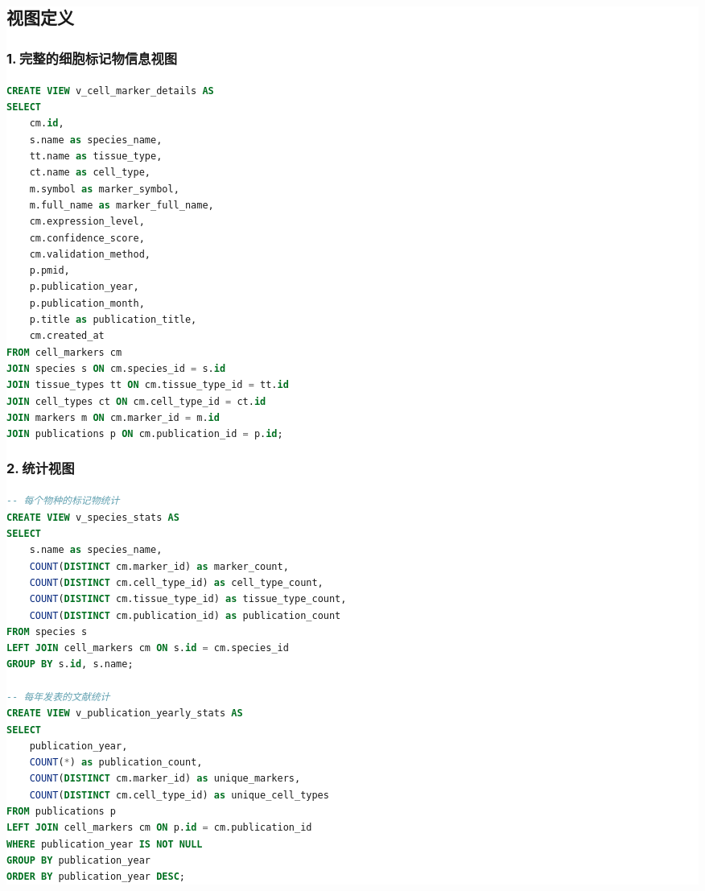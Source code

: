 ## 视图定义

### 1. 完整的细胞标记物信息视图
```sql
CREATE VIEW v_cell_marker_details AS
SELECT 
    cm.id,
    s.name as species_name,
    tt.name as tissue_type,
    ct.name as cell_type,
    m.symbol as marker_symbol,
    m.full_name as marker_full_name,
    cm.expression_level,
    cm.confidence_score,
    cm.validation_method,
    p.pmid,
    p.publication_year,
    p.publication_month,
    p.title as publication_title,
    cm.created_at
FROM cell_markers cm
JOIN species s ON cm.species_id = s.id
JOIN tissue_types tt ON cm.tissue_type_id = tt.id
JOIN cell_types ct ON cm.cell_type_id = ct.id
JOIN markers m ON cm.marker_id = m.id
JOIN publications p ON cm.publication_id = p.id;
```

### 2. 统计视图
```sql
-- 每个物种的标记物统计
CREATE VIEW v_species_stats AS
SELECT 
    s.name as species_name,
    COUNT(DISTINCT cm.marker_id) as marker_count,
    COUNT(DISTINCT cm.cell_type_id) as cell_type_count,
    COUNT(DISTINCT cm.tissue_type_id) as tissue_type_count,
    COUNT(DISTINCT cm.publication_id) as publication_count
FROM species s
LEFT JOIN cell_markers cm ON s.id = cm.species_id
GROUP BY s.id, s.name;

-- 每年发表的文献统计
CREATE VIEW v_publication_yearly_stats AS
SELECT 
    publication_year,
    COUNT(*) as publication_count,
    COUNT(DISTINCT cm.marker_id) as unique_markers,
    COUNT(DISTINCT cm.cell_type_id) as unique_cell_types
FROM publications p
LEFT JOIN cell_markers cm ON p.id = cm.publication_id
WHERE publication_year IS NOT NULL
GROUP BY publication_year
ORDER BY publication_year DESC;
```
